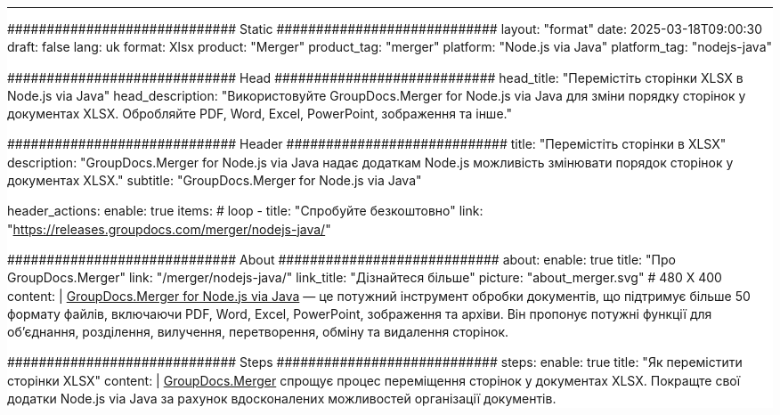 
---
############################# Static ############################
layout: "format"
date:  2025-03-18T09:00:30
draft: false
lang: uk
format: Xlsx
product: "Merger"
product_tag: "merger"
platform: "Node.js via Java"
platform_tag: "nodejs-java"

############################# Head ############################
head_title: "Перемістіть сторінки XLSX в Node.js via Java"
head_description: "Використовуйте GroupDocs.Merger for Node.js via Java для зміни порядку сторінок у документах XLSX. Обробляйте PDF, Word, Excel, PowerPoint, зображення та інше."

############################# Header ############################
title: "Перемістіть сторінки в XLSX" 
description: "GroupDocs.Merger for Node.js via Java надає додаткам Node.js можливість змінювати порядок сторінок у документах XLSX."
subtitle: "GroupDocs.Merger for Node.js via Java" 

header_actions:
  enable: true
  items:
    #  loop
    - title: "Спробуйте безкоштовно"
      link: "https://releases.groupdocs.com/merger/nodejs-java/"
      
############################# About ############################
about:
    enable: true
    title: "Про GroupDocs.Merger"
    link: "/merger/nodejs-java/"
    link_title: "Дізнайтеся більше"
    picture: "about_merger.svg" # 480 X 400
    content: |
       [GroupDocs.Merger for Node.js via Java](/merger/nodejs-java/) — це потужний інструмент обробки документів, що підтримує більше 50 формату файлів, включаючи PDF, Word, Excel, PowerPoint, зображення та архіви. Він пропонує потужні функції для об’єднання, розділення, вилучення, перетворення, обміну та видалення сторінок.

############################# Steps ############################
steps:
    enable: true
    title: "Як перемістити сторінки XLSX"
    content: |
      [GroupDocs.Merger](/merger/nodejs-java/) спрощує процес переміщення сторінок у документах XLSX. Покращте свої додатки Node.js via Java за рахунок вдосконалених можливостей організації документів.
      